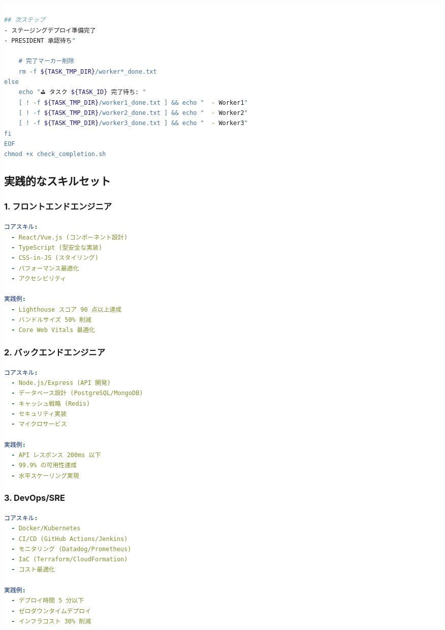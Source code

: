 ```bash

## 次ステップ
- ステージングデプロイ準備完了
- PRESIDENT 承認待ち"
    
    # 完了マーカー削除
    rm -f ${TASK_TMP_DIR}/worker*_done.txt
else
    echo "⛳ タスク ${TASK_ID} 完了待ち: "
    [ ! -f ${TASK_TMP_DIR}/worker1_done.txt ] && echo "  - Worker1"
    [ ! -f ${TASK_TMP_DIR}/worker2_done.txt ] && echo "  - Worker2"
    [ ! -f ${TASK_TMP_DIR}/worker3_done.txt ] && echo "  - Worker3"
fi
EOF
chmod +x check_completion.sh
```

## 実践的なスキルセット
### 1. フロントエンドエンジニア
```yaml
コアスキル:
  - React/Vue.js (コンポーネント設計)
  - TypeScript (型安全な実装)
  - CSS-in-JS (スタイリング)
  - パフォーマンス最適化
  - アクセシビリティ

実践例:
  - Lighthouse スコア 90 点以上達成
  - バンドルサイズ 50% 削減
  - Core Web Vitals 最適化
```

### 2. バックエンドエンジニア
```yaml
コアスキル:
  - Node.js/Express (API 開発)
  - データベース設計 (PostgreSQL/MongoDB)
  - キャッシュ戦略 (Redis)
  - セキュリティ実装
  - マイクロサービス

実践例:
  - API レスポンス 200ms 以下
  - 99.9% の可用性達成
  - 水平スケーリング実現
```

### 3. DevOps/SRE
```yaml
コアスキル:
  - Docker/Kubernetes
  - CI/CD (GitHub Actions/Jenkins)
  - モニタリング (Datadog/Prometheus)
  - IaC (Terraform/CloudFormation)
  - コスト最適化

実践例:
  - デプロイ時間 5 分以下
  - ゼロダウンタイムデプロイ
  - インフラコスト 30% 削減
```
